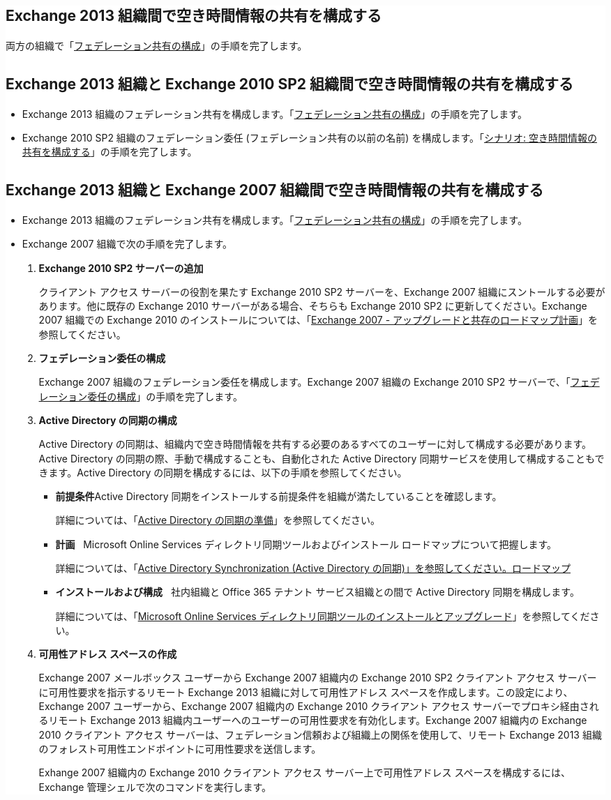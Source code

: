 ## Exchange 2013 組織間で空き時間情報の共有を構成する

両方の組織で「[フェデレーション共有の構成](configure-federated-sharing-exchange-2013-help.md)」の手順を完了します。

## Exchange 2013 組織と Exchange 2010 SP2 組織間で空き時間情報の共有を構成する

  - Exchange 2013 組織のフェデレーション共有を構成します。「[フェデレーション共有の構成](configure-federated-sharing-exchange-2013-help.md)」の手順を完了します。

  - Exchange 2010 SP2 組織のフェデレーション委任 (フェデレーション共有の以前の名前) を構成します。「[シナリオ: 空き時間情報の共有を構成する](https://go.microsoft.com/fwlink/p/?linkid=268410)」の手順を完了します。

## Exchange 2013 組織と Exchange 2007 組織間で空き時間情報の共有を構成する

  - Exchange 2013 組織のフェデレーション共有を構成します。「[フェデレーション共有の構成](configure-federated-sharing-exchange-2013-help.md)」の手順を完了します。

  - Exchange 2007 組織で次の手順を完了します。
    
    1.  **Exchange 2010 SP2 サーバーの追加**
        
        クライアント アクセス サーバーの役割を果たす Exchange 2010 SP2 サーバーを、Exchange 2007 組織にスントールする必要があります。他に既存の Exchange 2010 サーバーがある場合、そちらも Exchange 2010 SP2 に更新してください。Exchange 2007 組織での Exchange 2010 のインストールについては、「[Exchange 2007 - アップグレードと共存のロードマップ計画](https://go.microsoft.com/fwlink/p/?linkid=268411)」を参照してください。
    
    2.  **フェデレーション委任の構成**
        
        Exchange 2007 組織のフェデレーション委任を構成します。Exchange 2007 組織の Exchange 2010 SP2 サーバーで、「[フェデレーション委任の構成](https://go.microsoft.com/fwlink/p/?linkid=268410)」の手順を完了します。
    
    3.  **Active Directory の同期の構成**
        
        Active Directory の同期は、組織内で空き時間情報を共有する必要のあるすべてのユーザーに対して構成する必要があります。Active Directory の同期の際、手動で構成することも、自動化された Active Directory 同期サービスを使用して構成することもできます。Active Directory の同期を構成するには、以下の手順を参照してください。
        
          - **前提条件**Active Directory 同期をインストールする前提条件を組織が満たしていることを確認します。
            
            詳細については、「[Active Directory の同期の準備](https://go.microsoft.com/fwlink/p/?linkid=247302)」を参照してください。
        
          - **計画**   Microsoft Online Services ディレクトリ同期ツールおよびインストール ロードマップについて把握します。
            
            詳細については、「[Active Directory Synchronization (Active Directory の同期)」を参照してください。ロードマップ](http://go.microsoft.com/fwlink/p/?linkid=203007)
        
          - **インストールおよび構成**   社内組織と Office 365 テナント サービス組織との間で Active Directory 同期を構成します。
            
            詳細については、「[Microsoft Online Services ディレクトリ同期ツールのインストールとアップグレード](https://go.microsoft.com/fwlink/p/?linkid=247303)」を参照してください。
    
    4.  **可用性アドレス スペースの作成**
        
        Exchange 2007 メールボックス ユーザーから Exchange 2007 組織内の Exchange 2010 SP2 クライアント アクセス サーバーに可用性要求を指示するリモート Exchange 2013 組織に対して可用性アドレス スペースを作成します。この設定により、Exchange 2007 ユーザーから、Exchange 2007 組織内の Exchange 2010 クライアント アクセス サーバーでプロキシ経由されるリモート Exchange 2013 組織内ユーザーへのユーザーの可用性要求を有効化します。Exchange 2007 組織内の Exchange 2010 クライアント アクセス サーバーは、フェデレーション信頼および組織上の関係を使用して、リモート Exchange 2013 組織のフォレスト可用性エンドポイントに可用性要求を送信します。
        
        Exhange 2007 組織内の Exchange 2010 クライアント アクセス サーバー上で可用性アドレス スペースを構成するには、Exchange 管理シェルで次のコマンドを実行します。
        